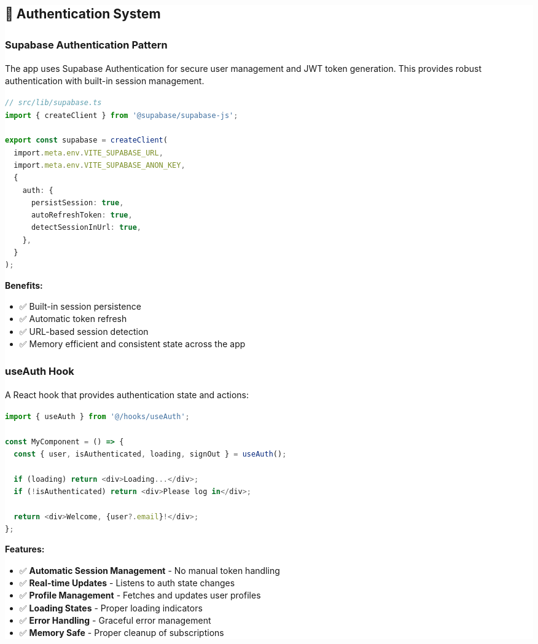 ## 🔐 Authentication System

### Supabase Authentication Pattern

The app uses Supabase Authentication for secure user management and JWT token generation. This provides robust authentication with built-in session management.

```typescript
// src/lib/supabase.ts
import { createClient } from '@supabase/supabase-js';

export const supabase = createClient(
  import.meta.env.VITE_SUPABASE_URL,
  import.meta.env.VITE_SUPABASE_ANON_KEY,
  {
    auth: {
      persistSession: true,
      autoRefreshToken: true,
      detectSessionInUrl: true,
    },
  }
);
```

**Benefits:**
- ✅ Built-in session persistence
- ✅ Automatic token refresh
- ✅ URL-based session detection
- ✅ Memory efficient and consistent state across the app

### useAuth Hook

A React hook that provides authentication state and actions:

```typescript
import { useAuth } from '@/hooks/useAuth';

const MyComponent = () => {
  const { user, isAuthenticated, loading, signOut } = useAuth();

  if (loading) return <div>Loading...</div>;
  if (!isAuthenticated) return <div>Please log in</div>;

  return <div>Welcome, {user?.email}!</div>;
};
```

**Features:**
- ✅ **Automatic Session Management** - No manual token handling
- ✅ **Real-time Updates** - Listens to auth state changes
- ✅ **Profile Management** - Fetches and updates user profiles
- ✅ **Loading States** - Proper loading indicators
- ✅ **Error Handling** - Graceful error management
- ✅ **Memory Safe** - Proper cleanup of subscriptions
